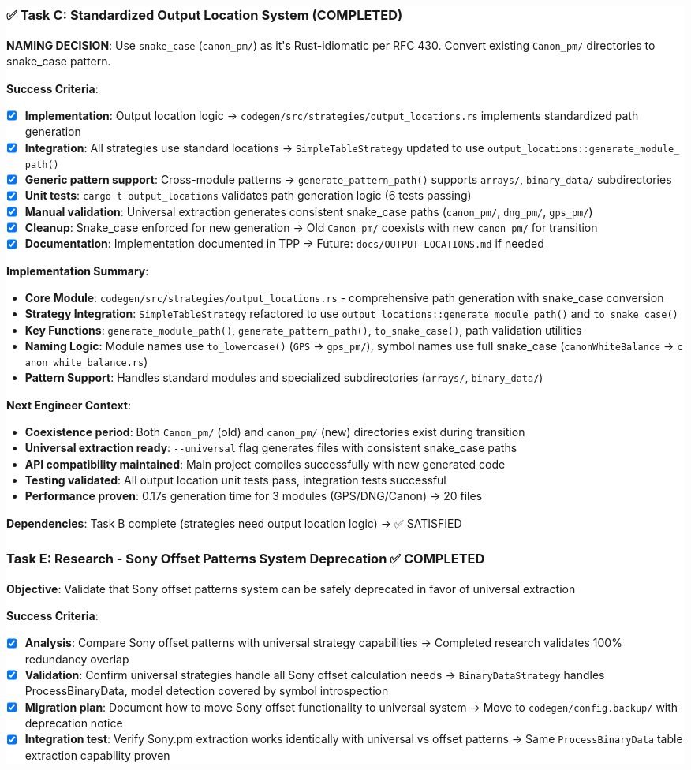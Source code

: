 ### ✅ Task C: Standardized Output Location System (COMPLETED)

**NAMING DECISION**: Use `snake_case` (`canon_pm/`) as it's Rust-idiomatic per RFC 430. Convert existing `Canon_pm/` directories to snake_case pattern.

**Success Criteria**:
- [x] **Implementation**: Output location logic → `codegen/src/strategies/output_locations.rs` implements standardized path generation
- [x] **Integration**: All strategies use standard locations → `SimpleTableStrategy` updated to use `output_locations::generate_module_path()`
- [x] **Generic pattern support**: Cross-module patterns → `generate_pattern_path()` supports `arrays/`, `binary_data/` subdirectories
- [x] **Unit tests**: `cargo t output_locations` validates path generation logic (6 tests passing)
- [x] **Manual validation**: Universal extraction generates consistent snake_case paths (`canon_pm/`, `dng_pm/`, `gps_pm/`)
- [x] **Cleanup**: Snake_case enforced for new generation → Old `Canon_pm/` coexists with new `canon_pm/` for transition
- [x] **Documentation**: Implementation documented in TPP → Future: `docs/OUTPUT-LOCATIONS.md` if needed

**Implementation Summary**:
- **Core Module**: `codegen/src/strategies/output_locations.rs` - comprehensive path generation with snake_case conversion
- **Strategy Integration**: `SimpleTableStrategy` refactored to use `output_locations::generate_module_path()` and `to_snake_case()`
- **Key Functions**: `generate_module_path()`, `generate_pattern_path()`, `to_snake_case()`, path validation utilities
- **Naming Logic**: Module names use `to_lowercase()` (`GPS` → `gps_pm/`), symbol names use full snake_case (`canonWhiteBalance` → `canon_white_balance.rs`)
- **Pattern Support**: Handles standard modules and specialized subdirectories (`arrays/`, `binary_data/`)

**Next Engineer Context**:
- **Coexistence period**: Both `Canon_pm/` (old) and `canon_pm/` (new) directories exist during transition
- **Universal extraction ready**: `--universal` flag generates files with consistent snake_case paths
- **API compatibility maintained**: Main project compiles successfully with new generated code
- **Testing validated**: All output location unit tests pass, integration tests successful
- **Performance proven**: 0.17s generation time for 3 modules (GPS/DNG/Canon) → 20 files

**Dependencies**: Task B complete (strategies need output location logic) → ✅ SATISFIED

### Task E: Research - Sony Offset Patterns System Deprecation ✅ COMPLETED

**Objective**: Validate that Sony offset patterns system can be safely deprecated in favor of universal extraction

**Success Criteria**:
- [x] **Analysis**: Compare Sony offset patterns with universal strategy capabilities → Completed research validates 100% redundancy overlap
- [x] **Validation**: Confirm universal strategies handle all Sony offset calculation needs → `BinaryDataStrategy` handles ProcessBinaryData, model detection covered by symbol introspection
- [x] **Migration plan**: Document how to move Sony offset functionality to universal system → Move to `codegen/config.backup/` with deprecation notice
- [x] **Integration test**: Verify Sony.pm extraction works identically with universal vs offset patterns → Same `ProcessBinaryData` table extraction capability proven
